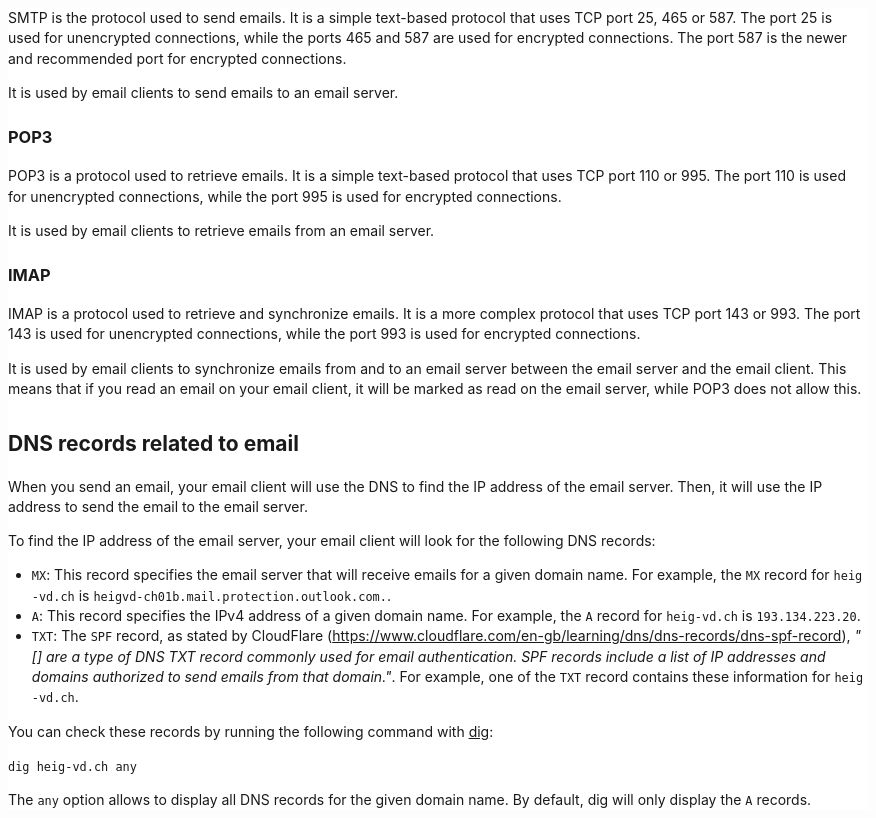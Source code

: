 SMTP is the protocol used to send emails. It is a simple text-based protocol
that uses TCP port 25, 465 or 587. The port 25 is used for unencrypted
connections, while the ports 465 and 587 are used for encrypted connections. The
port 587 is the newer and recommended port for encrypted connections.

It is used by email clients to send emails to an email server.

### POP3

POP3 is a protocol used to retrieve emails. It is a simple text-based protocol
that uses TCP port 110 or 995. The port 110 is used for unencrypted connections,
while the port 995 is used for encrypted connections.

It is used by email clients to retrieve emails from an email server.

### IMAP

IMAP is a protocol used to retrieve and synchronize emails. It is a more complex
protocol that uses TCP port 143 or 993. The port 143 is used for unencrypted
connections, while the port 993 is used for encrypted connections.

It is used by email clients to synchronize emails from and to an email server
between the email server and the email client. This means that if you read an
email on your email client, it will be marked as read on the email server, while
POP3 does not allow this.

## DNS records related to email

When you send an email, your email client will use the DNS to find the IP
address of the email server. Then, it will use the IP address to send the email
to the email server.

To find the IP address of the email server, your email client will look for the
following DNS records:

- `MX`: This record specifies the email server that will receive emails for a
  given domain name. For example, the `MX` record for `heig-vd.ch` is
  `heigvd-ch01b.mail.protection.outlook.com.`.
- `A`: This record specifies the IPv4 address of a given domain name. For
  example, the `A` record for `heig-vd.ch` is `193.134.223.20`.
- `TXT`: The `SPF` record, as stated by CloudFlare
  (<https://www.cloudflare.com/en-gb/learning/dns/dns-records/dns-spf-record>),
  _"[] are a type of DNS TXT record commonly used for email authentication. SPF
  records include a list of IP addresses and domains authorized to send emails
  from that domain."_. For example, one of the `TXT` record contains these
  information for `heig-vd.ch`.

You can check these records by running the following command with
[dig](<https://en.wikipedia.org/wiki/Dig_(command)>):

```sh
dig heig-vd.ch any
```

The `any` option allows to display all DNS records for the given domain name. By
default, dig will only display the `A` records.
